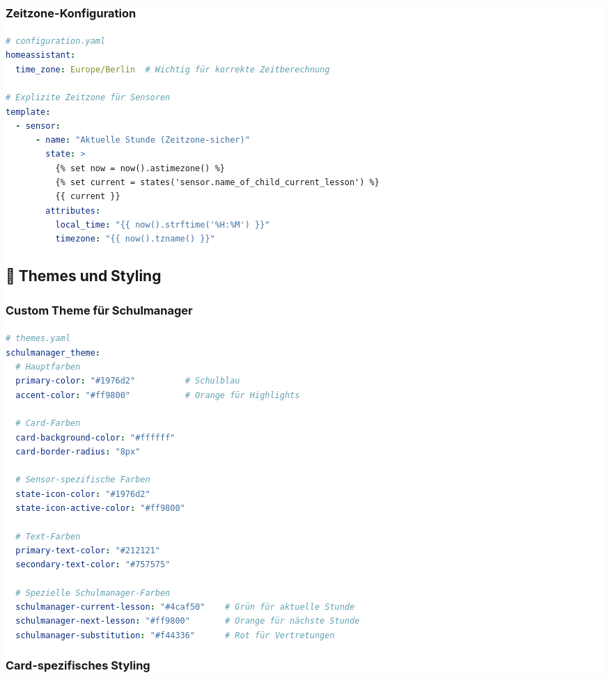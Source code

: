 ### Zeitzone-Konfiguration

```yaml
# configuration.yaml
homeassistant:
  time_zone: Europe/Berlin  # Wichtig für korrekte Zeitberechnung
  
# Explizite Zeitzone für Sensoren
template:
  - sensor:
      - name: "Aktuelle Stunde (Zeitzone-sicher)"
        state: >
          {% set now = now().astimezone() %}
          {% set current = states('sensor.name_of_child_current_lesson') %}
          {{ current }}
        attributes:
          local_time: "{{ now().strftime('%H:%M') }}"
          timezone: "{{ now().tzname() }}"
```

## 🎨 Themes und Styling

### Custom Theme für Schulmanager

```yaml
# themes.yaml
schulmanager_theme:
  # Hauptfarben
  primary-color: "#1976d2"          # Schulblau
  accent-color: "#ff9800"           # Orange für Highlights
  
  # Card-Farben
  card-background-color: "#ffffff"
  card-border-radius: "8px"
  
  # Sensor-spezifische Farben
  state-icon-color: "#1976d2"
  state-icon-active-color: "#ff9800"
  
  # Text-Farben
  primary-text-color: "#212121"
  secondary-text-color: "#757575"
  
  # Spezielle Schulmanager-Farben
  schulmanager-current-lesson: "#4caf50"    # Grün für aktuelle Stunde
  schulmanager-next-lesson: "#ff9800"       # Orange für nächste Stunde
  schulmanager-substitution: "#f44336"      # Rot für Vertretungen
```

### Card-spezifisches Styling
